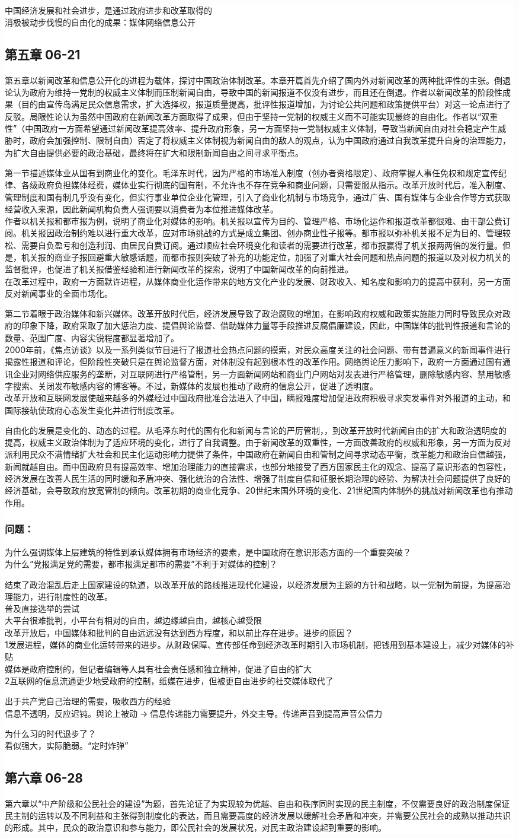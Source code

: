 中国经济发展和社会进步，是通过政府进步和改革取得的  
消极被动步伐慢的自由化的成果：媒体网络信息公开  


## 第五章 06-21
第五章以新闻改革和信息公开化的进程为载体，探讨中国政治体制改革。本章开篇首先介绍了国内外对新闻改革的两种批评性的主张。倒退论认为政府为维持一党制的权威主义体制而压制新闻自由，导致中国的新闻报道不仅没有进步，而且还在倒退。作者以新闻改革的阶段性成果（目的由宣传岛满足民众信息需求，扩大选择权，报道质量提高，批评性报道增加，为讨论公共问题和政策提供平台）对这一论点进行了反驳。局限性论认为虽然中国政府在新闻改革方面取得了成果，但由于坚持一党制的权威主义而不可能实现最终的自由化。作者以“双重性”（中国政府一方面希望通过新闻改革提高效率、提升政府形象，另一方面坚持一党制权威主义体制，导致当新闻自由对社会稳定产生威胁时，政府会加强控制、限制自由）否定了将权威主义体制视为新闻自由的敌人的观点，认为中国政府通过自我改革提升自身的治理能力，为扩大自由提供必要的政治基础，最终将在扩大和限制新闻自由之间寻求平衡点。  

第一节描述媒体业从国有到商业化的变化。毛泽东时代，因为严格的市场准入制度（创办者资格限定）、政府掌握人事任免权和规定宣传纪律、各级政府负担媒体经费，媒体业实行彻底的国有制，不允许也不存在竞争和商业问题，只需要服从指示。改革开放时代后，准入制度、管理制度和国有制几乎没有变化，但实行事业单位企业化管理，引入了商业化机制与市场竞争，通过广告、国有媒体与企业合作等方式获取经营收入来源，因此新闻机构负责人强调要以消费者为本位推进媒体改革。  
作者以机关报和都市报为例，说明了商业化对媒体的影响。机关报以宣传为目的、管理严格、市场化运作和报道改革都很难、由干部公费订阅。机关报因政治制约难以进行重大改革，应对市场挑战的方式是成立集团、创办商业性子报等。都市报以弥补机关报不足为目的、管理较松、需要自负盈亏和创造利润、由居民自费订阅。通过顺应社会环境变化和读者的需要进行改革，都市报赢得了机关报两两倍的发行量。但是，机关报的商业子报回避重大敏感话题，而都市报则突破了补充的功能定位，加强了对重大社会问题和热点问题的报道以及对权力机关的监督批评，也促进了机关报借鉴经验和进行新闻改革的探索，说明了中国新闻改革的向前推进。  
在改革过程中，政府一方面默许进程，从媒体商业化运作带来的地方文化产业的发展、财政收入、知名度和影响力的提高中获利，另一方面反对新闻事业的全面市场化。  

第二节着眼于政治媒体和新兴媒体。改革开放时代后，经济发展导致了政治腐败的增加，在影响政府权威和政策实施能力同时导致民众对政府的印象下降，政府采取了加大惩治力度、提倡舆论监督、借助媒体力量等手段推进反腐倡廉建设，因此，中国媒体的批判性报道和言论的数量、范围广度、内容尖锐程度都显著增加了。  
2000年前，《焦点访谈》以及一系列类似节目进行了报道社会热点问题的摸索，对民众高度关注的社会问题、带有普遍意义的新闻事件进行揭露性报道和评论，但阶段性突破只是在舆论监督方面，对体制没有起到根本性的改革作用。网络舆论压力影响下，政府一方面通过国有通讯企业对网络供应服务的垄断，对互联网进行严格管制，另一方面新闻网站和商业门户网站对发表进行严格管理，删除敏感内容、禁用敏感字搜索、关闭发布敏感内容的博客等。不过，新媒体的发展也推动了政府的信息公开，促进了透明度。  
改革开放和互联网发展使越来越多的外媒经过中国政府批准合法进入了中国，瞒报难度增加促进政府积极寻求突发事件对外报道的主动，和国际接轨使政府心态发生变化并进行制度改革。  

自由化的发展是变化的、动态的过程。从毛泽东时代的国有化和新闻与言论的严厉管制，，到改革开放时代新闻自由的扩大和政治透明度的提高，权威主义政治体制为了适应环境的变化，进行了自我调整。由于新闻改革的双重性，一方面改善政府的权威和形象，另一方面为反对派利用民众不满情绪扩大社会和民主化运动影响力提供了条件，中国政府在新闻自由和管制之间寻求动态平衡，改革能力和政治自信越强，新闻就越自由。而中国政府具有提高效率、增加治理能力的直接需求，也部分地接受了西方国家民主化的观念、提高了意识形态的包容性，经济发展在改善人民生活的同时缓和矛盾冲突、强化统治的合法性、增强了制度自信和征服长期治理的经验、为解决社会问题提供了良好的经济基础，会导致政府放宽管制的倾向。改革初期的商业化竞争、20世纪末国外环境的变化、21世纪国内体制外的挑战对新闻改革也有推动作用。  

### 问题：
为什么强调媒体上层建筑的特性到承认媒体拥有市场经济的要素，是中国政府在意识形态方面的一个重要突破？  
为什么“党报满足党的需要，都市报满足都市的需要”不利于对媒体的控制？  

结束了政治混乱后走上国家建设的轨道，以改革开放的路线推进现代化建设，以经济发展为主题的方针和战略，以一党制为前提，为提高治理能力，进行制度性的改革。  
普及直接选举的尝试  
大平台很难批判，小平台有相对的自由，越边缘越自由，越核心越受限  
改革开放后，中国媒体和批判的自由远远没有达到西方程度，和以前比存在进步。进步的原因？  
1发展进程，媒体的商业化运转带来的进步。从财政保障、宣传部任命到经济改革时期引入市场机制，把钱用到基本建设上，减少对媒体的补贴  
媒体是政府控制的，但记者编辑等人具有社会责任感和独立精神，促进了自由的扩大  
2互联网的信息流通更少地受政府的控制，纸媒在进步，但被更自由进步的社交媒体取代了  

出于共产党自己治理的需要，吸收西方的经验  
信息不透明，反应迟钝。舆论上被动 -> 信息传递能力需要提升，外交主导。传递声音到提高声音公信力  

为什么习的时代退步了？  
看似强大，实际脆弱。“定时炸弹”  


## 第六章 06-28
第六章以“中产阶级和公民社会的建设”为题，首先论证了为实现较为优越、自由和秩序同时实现的民主制度，不仅需要良好的政治制度保证民主制的运转以及不同利益和主张得到制度化的表达，而且需要高度的经济发展以缓解社会矛盾和冲突，并需要公民社会的成熟以推动共识的形成。其中，民众的政治意识和参与能力，即公民社会的发展状况，对民主政治建设起到重要的影响。  
